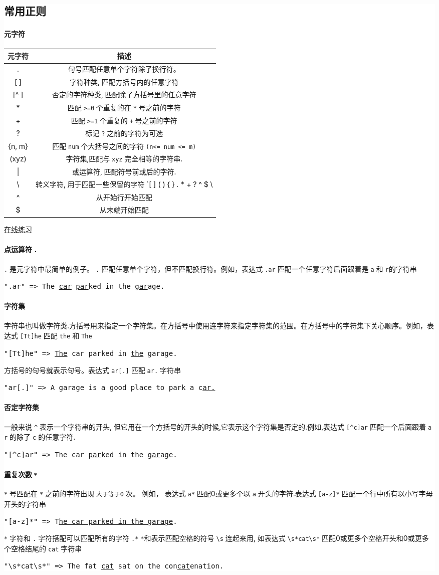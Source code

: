 ## 常用正则

#### 元字符

元字符|描述
:---:|:--:
.|句号匹配任意单个字符除了换行符。|
[ ]|字符种类, 匹配方括号内的任意字符|
[^ ]|否定的字符种类, 匹配除了方括号里的任意字符|
*|匹配 `>=0` 个重复的在 `*` 号之前的字符|
+|匹配 `>=1` 个重复的 `+` 号之前的字符|
?|标记 `?` 之前的字符为可选|
{n, m}|匹配 `num` 个大括号之间的字符 `(n<= num <= m)`|
(xyz)|字符集,匹配与 `xyz` 完全相等的字符串.|
\||或运算符, 匹配符号前或后的字符.|
\\ |转义字符, 用于匹配一些保留的字符 `[ ] ( ) { } . * + ? ^ $ \ | `|
^|从开始行开始匹配|
$|从末端开始匹配|

[在线练习](https://regex101.com/r/xc9GkU/1 '在线练习')

#### 点运算符 `.`
`.` 是元字符中最简单的例子。 `.` 匹配任意单个字符，但不匹配换行符。例如，表达式  `.ar` 匹配一个任意字符后面跟着是 `a` 和 `r`的字符串
<pre>
".ar" => The <a href="#">car</a> <a href="#">par</a>ked in the <a href="#">gar</a>age.
</pre>

#### 字符集
字符串也叫做字符类.方括号用来指定一个字符集。在方括号中使用连字符来指定字符集的范围。在方括号中的字符集下关心顺序。例如，表达式 `[Tt]he` 匹配 `the` 和 `The`
<pre>
"[Tt]he" => <a href="#">The</a> car parked in <a href="#">the</a> garage.
</pre>
方括号的句号就表示句号。表达式 `ar[.]` 匹配 `ar.` 字符串
<pre>
"ar[.]" => A garage is a good place to park a c<a href="#">ar.</a>
</pre>

#### 否定字符集
一般来说 `^` 表示一个字符串的开头, 但它用在一个方括号的开头的时候,它表示这个字符集是否定的.例如,表达式 `[^c]ar` 匹配一个后面跟着 `ar` 的除了 `c` 的任意字符.
<pre>
"[^c]ar" => The car <a href="#">par</a>ked in the <a href="#">gar</a>age.
</pre>

#### 重复次数 `*`
`*` 号匹配在 `*` 之前的字符出现 `大于等于0` 次。 例如， 表达式 `a*` 匹配0或更多个以 `a` 开头的字符.表达式 `[a-z]*` 匹配一个行中所有以小写字母开头的字符串
<pre>
"[a-z]*" => T<a href="#">he car parked in the garage</a>.
</pre>
`*` 字符和 `.` 字符搭配可以匹配所有的字符 `.*` `*`和表示匹配空格的符号 `\s` 连起来用, 如表达式 `\s*cat\s*` 匹配0或更多个空格开头和0或更多个空格结尾的 `cat` 字符串
<pre>
"\s*cat\s*" => The fat <a href="#">cat</a> sat on the con<a href="#">cat</a>enation.
</pre>
